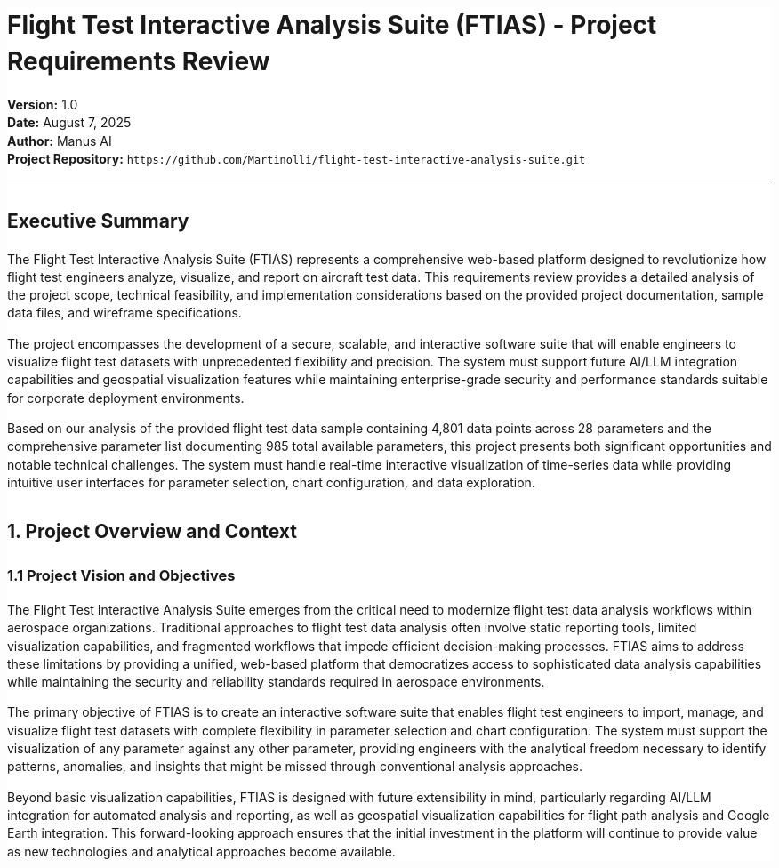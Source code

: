 # Flight Test Interactive Analysis Suite (FTIAS) - Project Requirements Review

**Version:** 1.0  
**Date:** August 7, 2025  
**Author:** Manus AI  
**Project Repository:** `https://github.com/Martinolli/flight-test-interactive-analysis-suite.git`

---

## Executive Summary

The Flight Test Interactive Analysis Suite (FTIAS) represents a comprehensive web-based platform designed to revolutionize how flight test engineers analyze, visualize, and report on aircraft test data. This requirements review provides a detailed analysis of the project scope, technical feasibility, and implementation considerations based on the provided project documentation, sample data files, and wireframe specifications.

The project encompasses the development of a secure, scalable, and interactive software suite that will enable engineers to visualize flight test datasets with unprecedented flexibility and precision. The system must support future AI/LLM integration capabilities and geospatial visualization features while maintaining enterprise-grade security and performance standards suitable for corporate deployment environments.

Based on our analysis of the provided flight test data sample containing 4,801 data points across 28 parameters and the comprehensive parameter list documenting 985 total available parameters, this project presents both significant opportunities and notable technical challenges. The system must handle real-time interactive visualization of time-series data while providing intuitive user interfaces for parameter selection, chart configuration, and data exploration.

## 1. Project Overview and Context

### 1.1 Project Vision and Objectives

The Flight Test Interactive Analysis Suite emerges from the critical need to modernize flight test data analysis workflows within aerospace organizations. Traditional approaches to flight test data analysis often involve static reporting tools, limited visualization capabilities, and fragmented workflows that impede efficient decision-making processes. FTIAS aims to address these limitations by providing a unified, web-based platform that democratizes access to sophisticated data analysis capabilities while maintaining the security and reliability standards required in aerospace environments.

The primary objective of FTIAS is to create an interactive software suite that enables flight test engineers to import, manage, and visualize flight test datasets with complete flexibility in parameter selection and chart configuration. The system must support the visualization of any parameter against any other parameter, providing engineers with the analytical freedom necessary to identify patterns, anomalies, and insights that might be missed through conventional analysis approaches.

Beyond basic visualization capabilities, FTIAS is designed with future extensibility in mind, particularly regarding AI/LLM integration for automated analysis and reporting, as well as geospatial visualization capabilities for flight path analysis and Google Earth integration. This forward-looking approach ensures that the initial investment in the platform will continue to provide value as new technologies and analytical approaches become available.
